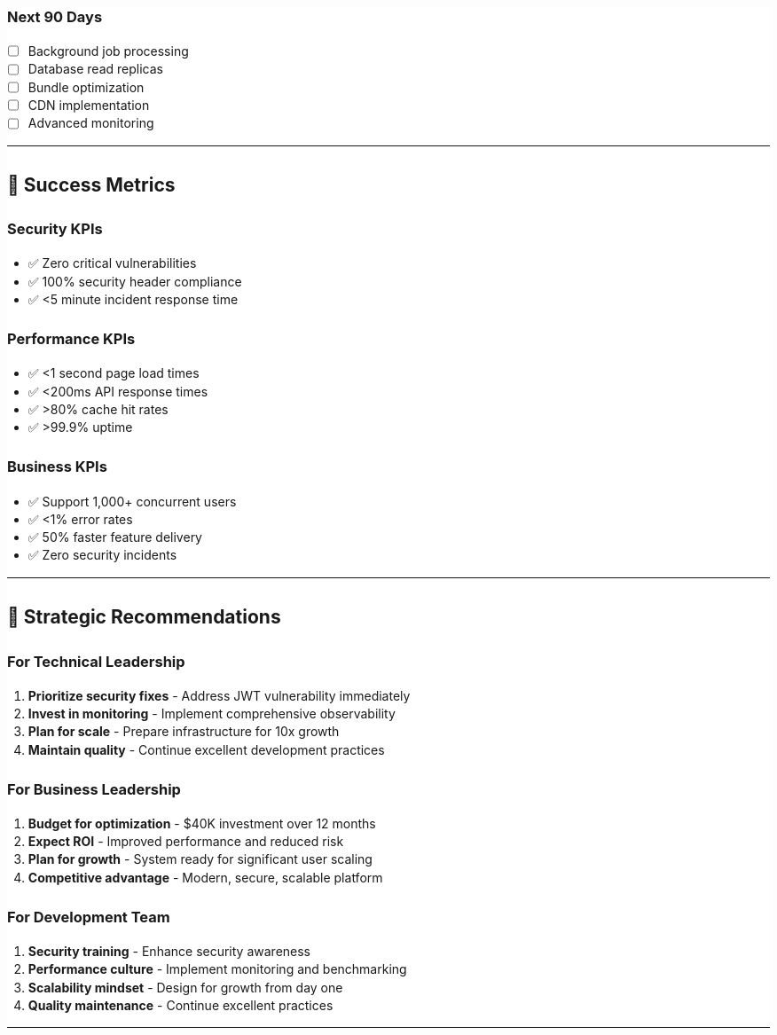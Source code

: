 ### **Next 90 Days**
- [ ] Background job processing
- [ ] Database read replicas
- [ ] Bundle optimization
- [ ] CDN implementation
- [ ] Advanced monitoring

---

## 🎯 Success Metrics

### **Security KPIs**
- ✅ Zero critical vulnerabilities
- ✅ 100% security header compliance
- ✅ <5 minute incident response time

### **Performance KPIs**
- ✅ <1 second page load times
- ✅ <200ms API response times
- ✅ >80% cache hit rates
- ✅ >99.9% uptime

### **Business KPIs**
- ✅ Support 1,000+ concurrent users
- ✅ <1% error rates
- ✅ 50% faster feature delivery
- ✅ Zero security incidents

---

## 🔮 Strategic Recommendations

### **For Technical Leadership**
1. **Prioritize security fixes** - Address JWT vulnerability immediately
2. **Invest in monitoring** - Implement comprehensive observability
3. **Plan for scale** - Prepare infrastructure for 10x growth
4. **Maintain quality** - Continue excellent development practices

### **For Business Leadership**
1. **Budget for optimization** - $40K investment over 12 months
2. **Expect ROI** - Improved performance and reduced risk
3. **Plan for growth** - System ready for significant user scaling
4. **Competitive advantage** - Modern, secure, scalable platform

### **For Development Team**
1. **Security training** - Enhance security awareness
2. **Performance culture** - Implement monitoring and benchmarking
3. **Scalability mindset** - Design for growth from day one
4. **Quality maintenance** - Continue excellent practices

---